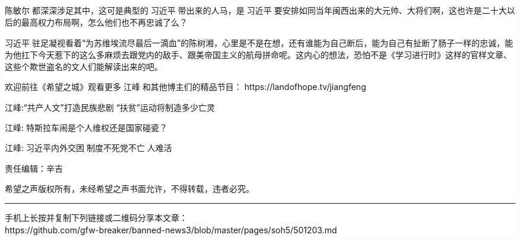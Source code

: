   <ok href="/term/13966">
   陈敏尔
  </ok>
  都深深涉足其中，这可是典型的
  <ok href="/term/1063">
   习近平
  </ok>
  带出来的人马，是
  <ok href="/term/1063">
   习近平
  </ok>
  要安排如同当年闽西出来的大元帅、大将们啊，这也许是二十大以后的最高权力布局啊，怎么他们也不再忠诚了么？
 </p>
 <p>
  <ok href="/term/1063">
   习近平
  </ok>
  驻足凝视看着“为苏维埃流尽最后一滴血”的陈树湘，心里是不是在想，还有谁能为自己断后，能为自己有扯断了肠子一样的忠诚，能为他扛下今天惹下的这么多麻烦去跟党内的敌手、跟美帝国主义的航母拼命呢。这内心的想法，恐怕不是《学习进行时》这样的官样文章、这些个欺世盗名的文人们能解读出来的吧。
 </p>
 <p>
  欢迎前往《希望之城》观看更多
  <ok href="https://www.soundofhope.org/term/3461">
   江峰
  </ok>
  和其他博主们的精品节目：
  <ok href="https://landofhope.tv/jiangfeng">
   https://landofhope.tv/jiangfeng
  </ok>
 </p>
 <div class="soh-embed">
  <div class="soh-embed-inner">
   <div class="iframely-embed">
    <div class="iframely-responsive">
    </div>
   </div>
  </div>
 </div>
 <p>
  <ok href="https://www.soundofhope.org/post/500645">
   江峰:“共产人文”打造民族悲剧 “扶贫”运动将制造多少亡灵
  </ok>
 </p>
 <p>
  <ok href="https://www.soundofhope.org/post/500276">
   江峰: 特斯拉车闹是个人维权还是国家碰瓷？
  </ok>
 </p>
 <p>
  <ok href="https://www.soundofhope.org/post/499928 ">
   江峰: 习近平内外交困 制度不死党不亡 人难活
  </ok>
 </p>
 <p class="meta-btm">
  责任编辑：辛吉
 </p>
 <p class="meta-btm">
  希望之声版权所有，未经希望之声书面允许，不得转载，违者必究。
 </p>
</div>
</div>
<hr/>
手机上长按并复制下列链接或二维码分享本文章：<br/>
https://github.com/gfw-breaker/banned-news3/blob/master/pages/soh5/501203.md <br/>